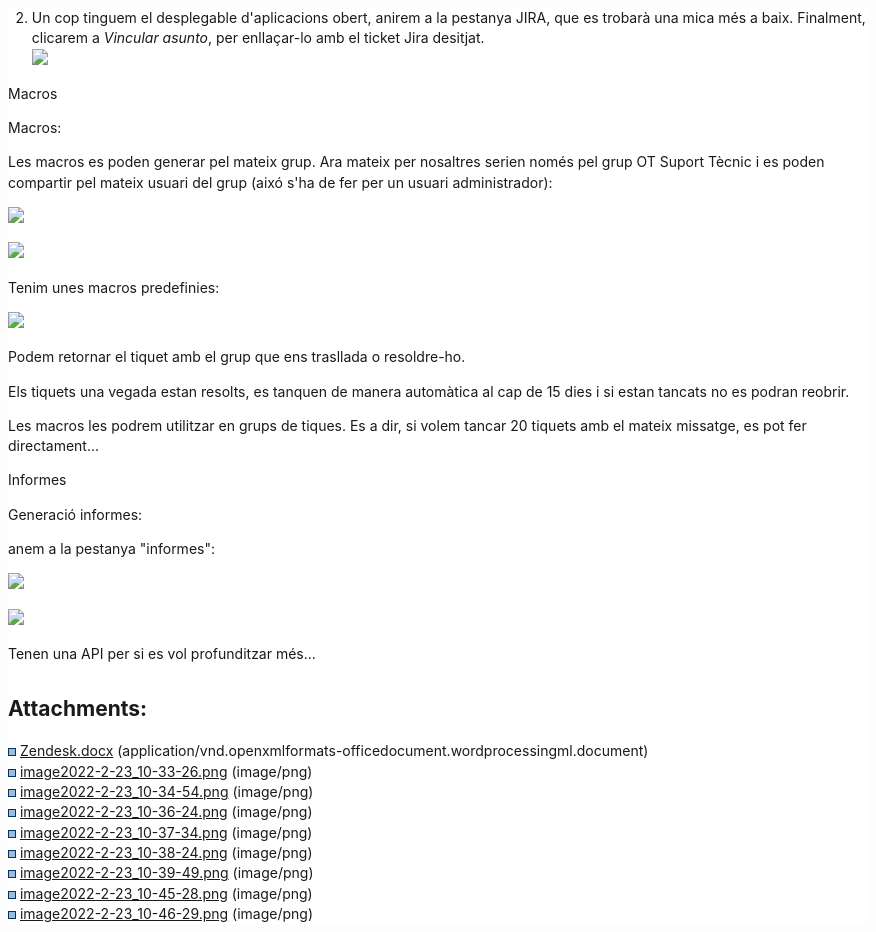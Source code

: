2.  Un cop tinguem el desplegable d'aplicacions obert, anirem a la pestanya JIRA, que es trobarà una mica més a baix. Finalment, clicarem a _Vincular_ _asunto_, per enllaçar-lo amb el ticket Jira desitjat.  
    ![](attachments/64980332/64981937.png)

Macros

Macros:

Les macros es poden generar pel mateix grup. Ara mateix per nosaltres serien només pel grup OT Suport Tècnic i es poden compartir pel mateix usuari del grup (aixó s'ha de fer per un usuari administrador):

![](attachments/64980332/64980357.png)

![](attachments/64980332/64980358.png)

Tenim unes macros predefinies:

![](attachments/64980332/64980359.png)

Podem retornar el tiquet amb el grup que ens trasllada o resoldre-ho.

Els tiquets una vegada estan resolts, es tanquen de manera automàtica al cap de 15 dies i si estan tancats no es podran reobrir.

  
Les macros les podrem utilitzar en grups de tiques. Es a dir, si volem tancar 20 tiquets amb el mateix missatge, es pot fer directament...

Informes

Generació informes:

anem a la pestanya "informes":

![](attachments/64980332/64980363.png)

![](attachments/64980332/64980364.png)

Tenen una API per si es vol profunditzar més...

Attachments:
------------

![](images/icons/bullet_blue.gif) [Zendesk.docx](attachments/64980332/64980333.docx) (application/vnd.openxmlformats-officedocument.wordprocessingml.document)  
![](images/icons/bullet_blue.gif) [image2022-2-23\_10-33-26.png](attachments/64980332/64980343.png) (image/png)  
![](images/icons/bullet_blue.gif) [image2022-2-23\_10-34-54.png](attachments/64980332/64980344.png) (image/png)  
![](images/icons/bullet_blue.gif) [image2022-2-23\_10-36-24.png](attachments/64980332/64980345.png) (image/png)  
![](images/icons/bullet_blue.gif) [image2022-2-23\_10-37-34.png](attachments/64980332/64980346.png) (image/png)  
![](images/icons/bullet_blue.gif) [image2022-2-23\_10-38-24.png](attachments/64980332/64980347.png) (image/png)  
![](images/icons/bullet_blue.gif) [image2022-2-23\_10-39-49.png](attachments/64980332/64980348.png) (image/png)  
![](images/icons/bullet_blue.gif) [image2022-2-23\_10-45-28.png](attachments/64980332/64980349.png) (image/png)  
![](images/icons/bullet_blue.gif) [image2022-2-23\_10-46-29.png](attachments/64980332/64980350.png) (image/png)  